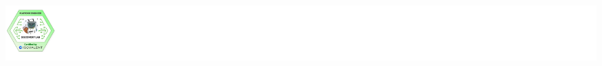 <a href="https://www.credly.com/badges/b1600bd0-dd9a-4ae6-93ce-51216258232a/public_url" target="_blank" rel="noreferrer"> <img src="../.images/discovery-platform-engineer.png" alt="Discovery Platform Engineer" width="75" height="75"/> </a>